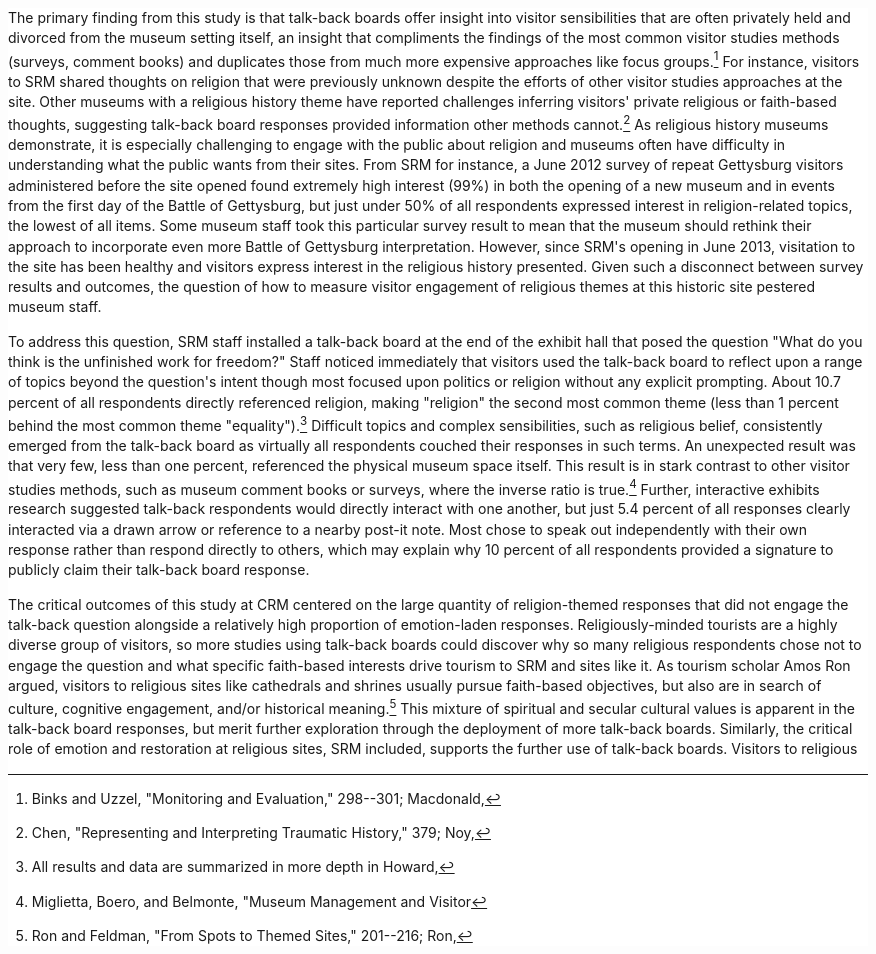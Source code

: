 The primary finding from this study is that talk-back boards offer
insight into visitor sensibilities that are often privately held and
divorced from the museum setting itself, an insight that compliments the
findings of the most common visitor studies methods (surveys, comment
books) and duplicates those from much more expensive approaches like
focus groups.[^5] For instance, visitors to SRM shared thoughts on
religion that were previously unknown despite the efforts of other
visitor studies approaches at the site. Other museums with a religious
history theme have reported challenges inferring visitors' private
religious or faith-based thoughts, suggesting talk-back board responses
provided information other methods cannot.[^6] As religious history
museums demonstrate, it is especially challenging to engage with the
public about religion and museums often have difficulty in understanding
what the public wants from their sites. From SRM for instance, a June
2012 survey of repeat Gettysburg visitors administered before the site
opened found extremely high interest (99%) in both the opening of a new
museum and in events from the first day of the Battle of Gettysburg, but
just under 50% of all respondents expressed interest in religion-related
topics, the lowest of all items. Some museum staff took this particular
survey result to mean that the museum should rethink their approach to
incorporate even more Battle of Gettysburg interpretation. However,
since SRM's opening in June 2013, visitation to the site has been
healthy and visitors express interest in the religious history
presented. Given such a disconnect between survey results and outcomes,
the question of how to measure visitor engagement of religious themes at
this historic site pestered museum staff.

To address this question, SRM staff installed a talk-back board at the
end of the exhibit hall that posed the question "What do you think is
the unfinished work for freedom?" Staff noticed immediately that
visitors used the talk-back board to reflect upon a range of topics
beyond the question\'s intent though most focused upon politics or
religion without any explicit prompting. About 10.7 percent of all
respondents directly referenced religion, making "religion" the second
most common theme (less than 1 percent behind the most common theme
"equality").[^7] Difficult topics and complex sensibilities, such as
religious belief, consistently emerged from the talk-back board as
virtually all respondents couched their responses in such terms. An
unexpected result was that very few, less than one percent, referenced
the physical museum space itself. This result is in stark contrast to
other visitor studies methods, such as museum comment books or surveys,
where the inverse ratio is true.[^8] Further, interactive exhibits
research suggested talk-back respondents would directly interact with
one another, but just 5.4 percent of all responses clearly interacted
via a drawn arrow or reference to a nearby post-it note. Most chose to
speak out independently with their own response rather than respond
directly to others, which may explain why 10 percent of all respondents
provided a signature to publicly claim their talk-back board response.

The critical outcomes of this study at CRM centered on the large
quantity of religion-themed responses that did not engage the talk-back
question alongside a relatively high proportion of emotion-laden
responses. Religiously-minded tourists are a highly diverse group of
visitors, so more studies using talk-back boards could discover why so
many religious respondents chose not to engage the question and
what specific faith-based interests drive tourism to SRM and sites like
it. As tourism scholar Amos Ron argued, visitors to religious sites
like cathedrals and shrines usually pursue faith-based objectives, but
also are in search of culture, cognitive engagement, and/or historical
meaning.[^9] This mixture of spiritual and secular cultural values is
apparent in the talk-back board responses, but merit further exploration
through the deployment of more talk-back boards. Similarly, the critical
role of emotion and restoration at religious sites, SRM included,
supports the further use of talk-back boards. Visitors to religious

[^1]: For example, see studies of museum fatigue. Robinson, *The
[^2]: Sieburth and Gleisner, "Talk Back," 17--18; Simon, *The
[^3]: Museums occasionally deploy slightly different talk-back boards
[^4]: Franco, interview; Rose, interview.
[^5]: Binks and Uzzel, "Monitoring and Evaluation," 298--301; Macdonald,
[^6]: Chen, "Representing and Interpreting Traumatic History," 379; Noy,
[^7]: All results and data are summarized in more depth in Howard,
[^8]: Miglietta, Boero, and Belmonte, "Museum Management and Visitor
[^9]: Ron and Feldman, "From Spots to Themed Sites," 201--216; Ron,
[^10]: Bond, Packer, and Ballantyne, "Exploring Visitor Experiences," 471--481.
[^11]: Women's Rights National Historical Park (WORI), "The Good, the Bad, and the Funny"; WORI, "Melissa Grace Park---Music Event"; WORI, "WORI to Hold Discussion in Commemoration of LGBT Month."
[^12]: Frank, *Awakening*, 272--276.
[^13]: Franco and Miele, interview.
[^14]: Women's Rights National Historical Park Library, Talk-Back Board Collection, Seneca Falls, NY.
[^15]: Howard, 162--169.
